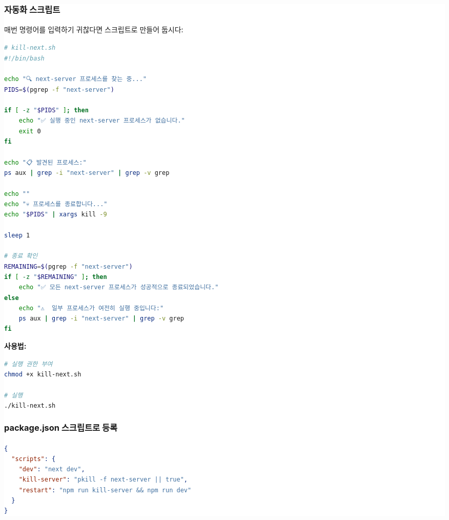 ### 자동화 스크립트

매번 명령어를 입력하기 귀찮다면 스크립트로 만들어 둡시다:

```bash
# kill-next.sh
#!/bin/bash

echo "🔍 next-server 프로세스를 찾는 중..."
PIDS=$(pgrep -f "next-server")

if [ -z "$PIDS" ]; then
    echo "✅ 실행 중인 next-server 프로세스가 없습니다."
    exit 0
fi

echo "📋 발견된 프로세스:"
ps aux | grep -i "next-server" | grep -v grep

echo ""
echo "💀 프로세스를 종료합니다..."
echo "$PIDS" | xargs kill -9

sleep 1

# 종료 확인
REMAINING=$(pgrep -f "next-server")
if [ -z "$REMAINING" ]; then
    echo "✅ 모든 next-server 프로세스가 성공적으로 종료되었습니다."
else
    echo "⚠️  일부 프로세스가 여전히 실행 중입니다:"
    ps aux | grep -i "next-server" | grep -v grep
fi
```

**사용법:**

```bash
# 실행 권한 부여
chmod +x kill-next.sh

# 실행
./kill-next.sh
```

### package.json 스크립트로 등록

```json
{
  "scripts": {
    "dev": "next dev",
    "kill-server": "pkill -f next-server || true",
    "restart": "npm run kill-server && npm run dev"
  }
}
```
